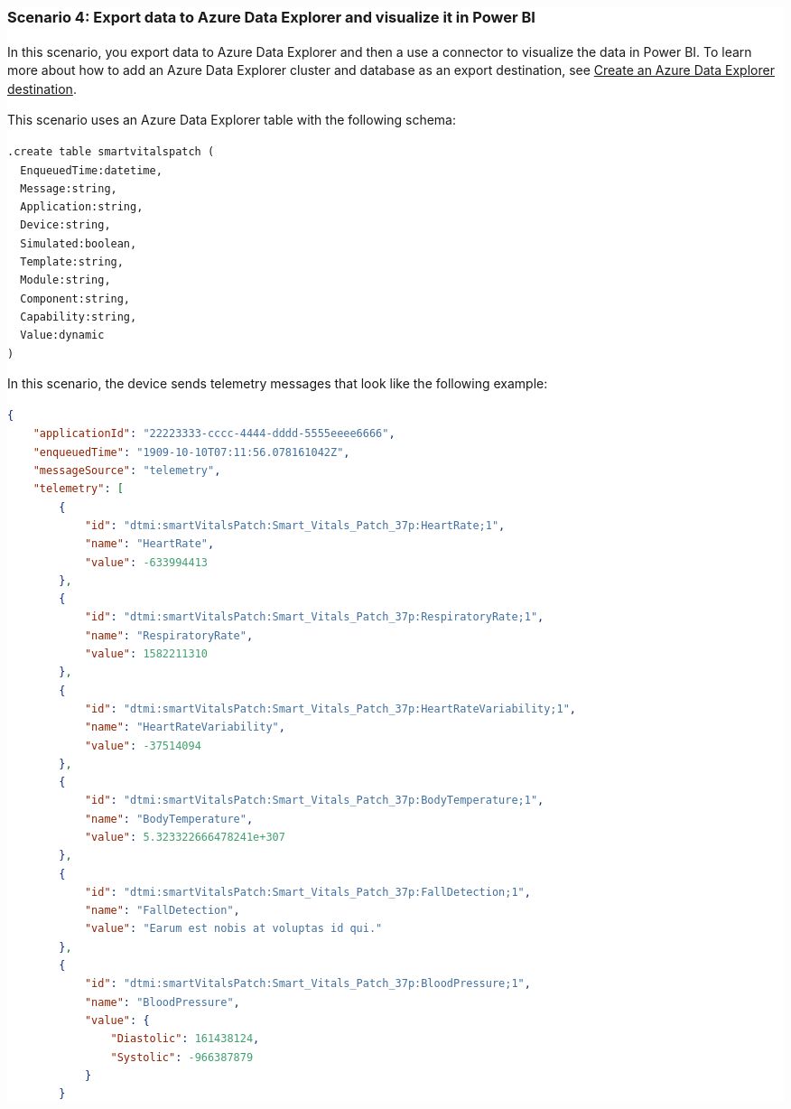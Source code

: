 ### Scenario 4: Export data to Azure Data Explorer and visualize it in Power BI

In this scenario, you export data to Azure Data Explorer and then a use a connector to visualize the data in Power BI. To learn more about how to add an Azure Data Explorer cluster and database as an export destination, see [Create an Azure Data Explorer destination](howto-export-to-azure-data-explorer.md).

This scenario uses an Azure Data Explorer table with the following schema:

``` kusto
.create table smartvitalspatch (
  EnqueuedTime:datetime,
  Message:string,
  Application:string,
  Device:string,
  Simulated:boolean,
  Template:string,
  Module:string,
  Component:string,
  Capability:string,
  Value:dynamic
)
```

In this scenario, the device sends telemetry messages that look like the following example:

```json
{
    "applicationId": "22223333-cccc-4444-dddd-5555eeee6666",
    "enqueuedTime": "1909-10-10T07:11:56.078161042Z",
    "messageSource": "telemetry",
    "telemetry": [
        {
            "id": "dtmi:smartVitalsPatch:Smart_Vitals_Patch_37p:HeartRate;1",
            "name": "HeartRate",
            "value": -633994413
        },
        {
            "id": "dtmi:smartVitalsPatch:Smart_Vitals_Patch_37p:RespiratoryRate;1",
            "name": "RespiratoryRate",
            "value": 1582211310
        },
        {
            "id": "dtmi:smartVitalsPatch:Smart_Vitals_Patch_37p:HeartRateVariability;1",
            "name": "HeartRateVariability",
            "value": -37514094
        },
        {
            "id": "dtmi:smartVitalsPatch:Smart_Vitals_Patch_37p:BodyTemperature;1",
            "name": "BodyTemperature",
            "value": 5.323322666478241e+307
        },
        {
            "id": "dtmi:smartVitalsPatch:Smart_Vitals_Patch_37p:FallDetection;1",
            "name": "FallDetection",
            "value": "Earum est nobis at voluptas id qui."
        },
        {
            "id": "dtmi:smartVitalsPatch:Smart_Vitals_Patch_37p:BloodPressure;1",
            "name": "BloodPressure",
            "value": {
                "Diastolic": 161438124,
                "Systolic": -966387879
            }
        }
```
